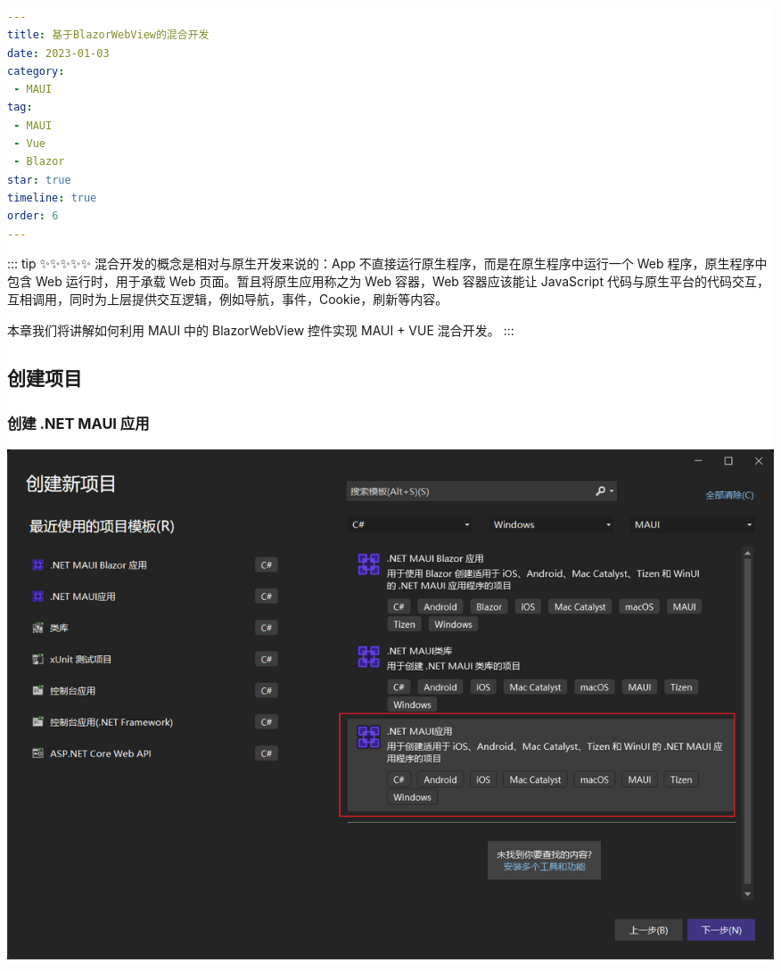 ```yaml
---
title: 基于BlazorWebView的混合开发
date: 2023-01-03
category:
 - MAUI
tag: 
 - MAUI
 - Vue
 - Blazor
star: true
timeline: true
order: 6
---
```

::: tip ✨✨✨✨✨
混合开发的概念是相对与原生开发来说的：App 不直接运行原生程序，而是在原生程序中运行一个 Web 程序，原生程序中包含 Web 运行时，用于承载 Web 页面。暂且将原生应用称之为 Web 容器，Web 容器应该能让 JavaScript 代码与原生平台的代码交互，互相调用，同时为上层提供交互逻辑，例如导航，事件，Cookie，刷新等内容。

本章我们将讲解如何利用 MAUI 中的 BlazorWebView 控件实现 MAUI + VUE 混合开发。
:::



## 创建项目

### 创建 .NET MAUI 应用

![创建 .NET MAUI 应用](./image/maui-vue-hunhekaifa/1672730546319.png)
